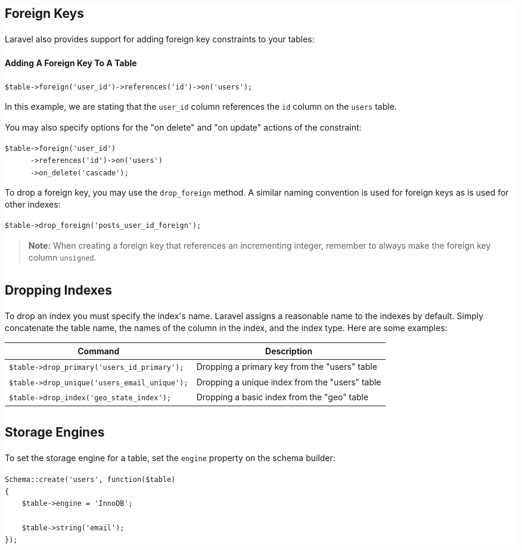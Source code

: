 <a name="foreign-keys"></a>
## Foreign Keys

Laravel also provides support for adding foreign key constraints to your tables:

#### Adding A Foreign Key To A Table

	$table->foreign('user_id')->references('id')->on('users');

In this example, we are stating that the `user_id` column references the `id` column on the `users` table.

You may also specify options for the "on delete" and "on update" actions of the constraint:

	$table->foreign('user_id')
          ->references('id')->on('users')
          ->on_delete('cascade');

To drop a foreign key, you may use the `drop_foreign` method. A similar naming convention is used for foreign keys as is used for other indexes:

	$table->drop_foreign('posts_user_id_foreign');

> **Note:** When creating a foreign key that references an incrementing integer, remember to always make the foreign key column `unsigned`.

<a name="dropping-indexes"></a>
## Dropping Indexes

To drop an index you must specify the index's name. Laravel assigns a reasonable name to the indexes by default. Simply concatenate the table name, the names of the column in the index, and the index type. Here are some examples:

Command  | Description
------------- | -------------
`$table->drop_primary('users_id_primary');`  |  Dropping a primary key from the "users" table
`$table->drop_unique('users_email_unique');`  |  Dropping a unique index from the "users" table
`$table->drop_index('geo_state_index');`  |  Dropping a basic index from the "geo" table

<a name="storage-engines"></a>
## Storage Engines

To set the storage engine for a table, set the `engine` property on the schema builder:

    Schema::create('users', function($table)
    {
        $table->engine = 'InnoDB';

        $table->string('email');
    });